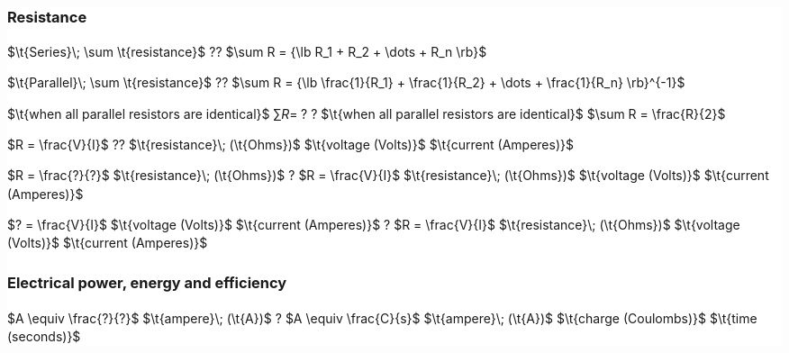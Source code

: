 

### Resistance

$\t{Series}\; \sum \t{resistance}$
??
$\sum R = {\lb R_1 + R_2 + \dots + R_n \rb}$


$\t{Parallel}\; \sum \t{resistance}$
??
$\sum R = {\lb \frac{1}{R_1} + \frac{1}{R_2} + \dots + \frac{1}{R_n} \rb}^{-1}$


$\t{when all parallel resistors are identical}$
$\sum R =\; ?$
?
$\t{when all parallel resistors are identical}$
$\sum R = \frac{R}{2}$




$R = \frac{V}{I}$
??
$\t{resistance}\; (\t{Ohms})$
$\t{voltage (Volts)}$
$\t{current (Amperes)}$


$R = \frac{?}{?}$
$\t{resistance}\; (\t{Ohms})$
?
$R = \frac{V}{I}$
$\t{resistance}\; (\t{Ohms})$
$\t{voltage (Volts)}$
$\t{current (Amperes)}$


$? = \frac{V}{I}$
$\t{voltage (Volts)}$
$\t{current (Amperes)}$
?
$R = \frac{V}{I}$
$\t{resistance}\; (\t{Ohms})$
$\t{voltage (Volts)}$
$\t{current (Amperes)}$


### Electrical power, energy and efficiency

$A \equiv \frac{?}{?}$
$\t{ampere}\; (\t{A})$
?
$A \equiv \frac{C}{s}$
$\t{ampere}\; (\t{A})$
$\t{charge (Coulombs)}$
$\t{time (seconds)}$
